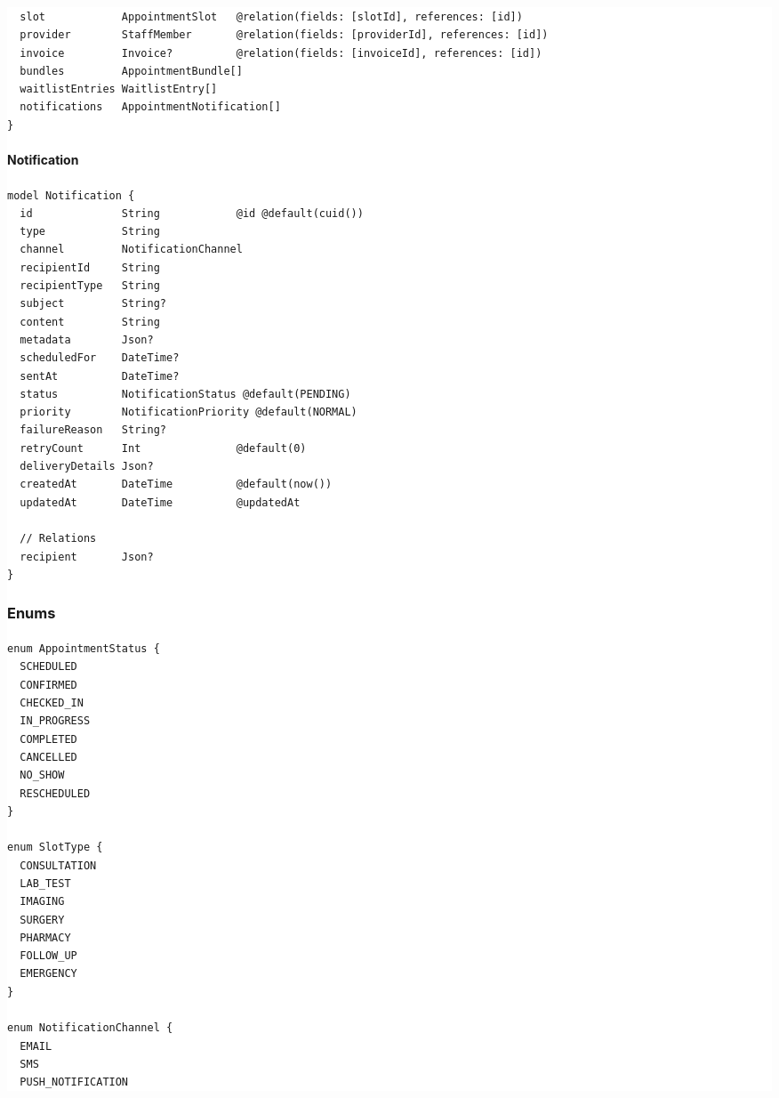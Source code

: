 ```prisma
  slot            AppointmentSlot   @relation(fields: [slotId], references: [id])
  provider        StaffMember       @relation(fields: [providerId], references: [id])
  invoice         Invoice?          @relation(fields: [invoiceId], references: [id])
  bundles         AppointmentBundle[]
  waitlistEntries WaitlistEntry[]
  notifications   AppointmentNotification[]
}
```

#### Notification

```prisma
model Notification {
  id              String            @id @default(cuid())
  type            String
  channel         NotificationChannel
  recipientId     String
  recipientType   String
  subject         String?
  content         String
  metadata        Json?
  scheduledFor    DateTime?
  sentAt          DateTime?
  status          NotificationStatus @default(PENDING)
  priority        NotificationPriority @default(NORMAL)
  failureReason   String?
  retryCount      Int               @default(0)
  deliveryDetails Json?
  createdAt       DateTime          @default(now())
  updatedAt       DateTime          @updatedAt

  // Relations
  recipient       Json?
}
```

### Enums

```prisma
enum AppointmentStatus {
  SCHEDULED
  CONFIRMED
  CHECKED_IN
  IN_PROGRESS
  COMPLETED
  CANCELLED
  NO_SHOW
  RESCHEDULED
}

enum SlotType {
  CONSULTATION
  LAB_TEST
  IMAGING
  SURGERY
  PHARMACY
  FOLLOW_UP
  EMERGENCY
}

enum NotificationChannel {
  EMAIL
  SMS
  PUSH_NOTIFICATION
```